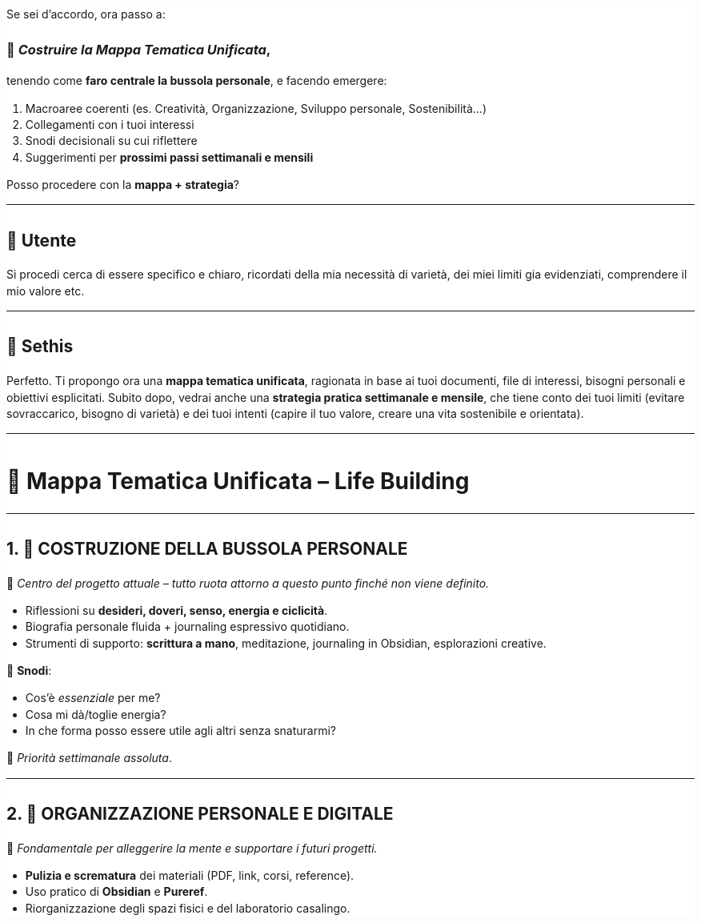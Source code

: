
Se sei d’accordo, ora passo a:

### 🔧 *Costruire la Mappa Tematica Unificata*,  
tenendo come **faro centrale la bussola personale**, e facendo emergere:

1. Macroaree coerenti (es. Creatività, Organizzazione, Sviluppo personale, Sostenibilità…)
2. Collegamenti con i tuoi interessi
3. Snodi decisionali su cui riflettere
4. Suggerimenti per **prossimi passi settimanali e mensili**

Posso procedere con la **mappa + strategia**?

---

## 👤 **Utente**

Si procedi cerca di essere specifico e chiaro, ricordati della mia necessità di varietà, dei miei limiti gia evidenziati, comprendere il mio valore etc.

---

## 🤖 **Sethis**

Perfetto. Ti propongo ora una **mappa tematica unificata**, ragionata in base ai tuoi documenti, file di interessi, bisogni personali e obiettivi esplicitati. Subito dopo, vedrai anche una **strategia pratica settimanale e mensile**, che tiene conto dei tuoi limiti (evitare sovraccarico, bisogno di varietà) e dei tuoi intenti (capire il tuo valore, creare una vita sostenibile e orientata).

---

# 🧭 Mappa Tematica Unificata – Life Building

---

## 1. 🌱 **COSTRUZIONE DELLA BUSSOLA PERSONALE**
🔑 *Centro del progetto attuale – tutto ruota attorno a questo punto finché non viene definito.*
- Riflessioni su **desideri, doveri, senso, energia e ciclicità**.
- Biografia personale fluida + journaling espressivo quotidiano.
- Strumenti di supporto: **scrittura a mano**, meditazione, journaling in Obsidian, esplorazioni creative.

📍 **Snodi**:
- Cos’è *essenziale* per me?
- Cosa mi dà/toglie energia?
- In che forma posso essere utile agli altri senza snaturarmi?

🧭 *Priorità settimanale assoluta*.

---

## 2. 🧠 **ORGANIZZAZIONE PERSONALE E DIGITALE**
🧩 *Fondamentale per alleggerire la mente e supportare i futuri progetti.*
- **Pulizia e scrematura** dei materiali (PDF, link, corsi, reference).
- Uso pratico di **Obsidian** e **Pureref**.
- Riorganizzazione degli spazi fisici e del laboratorio casalingo.
